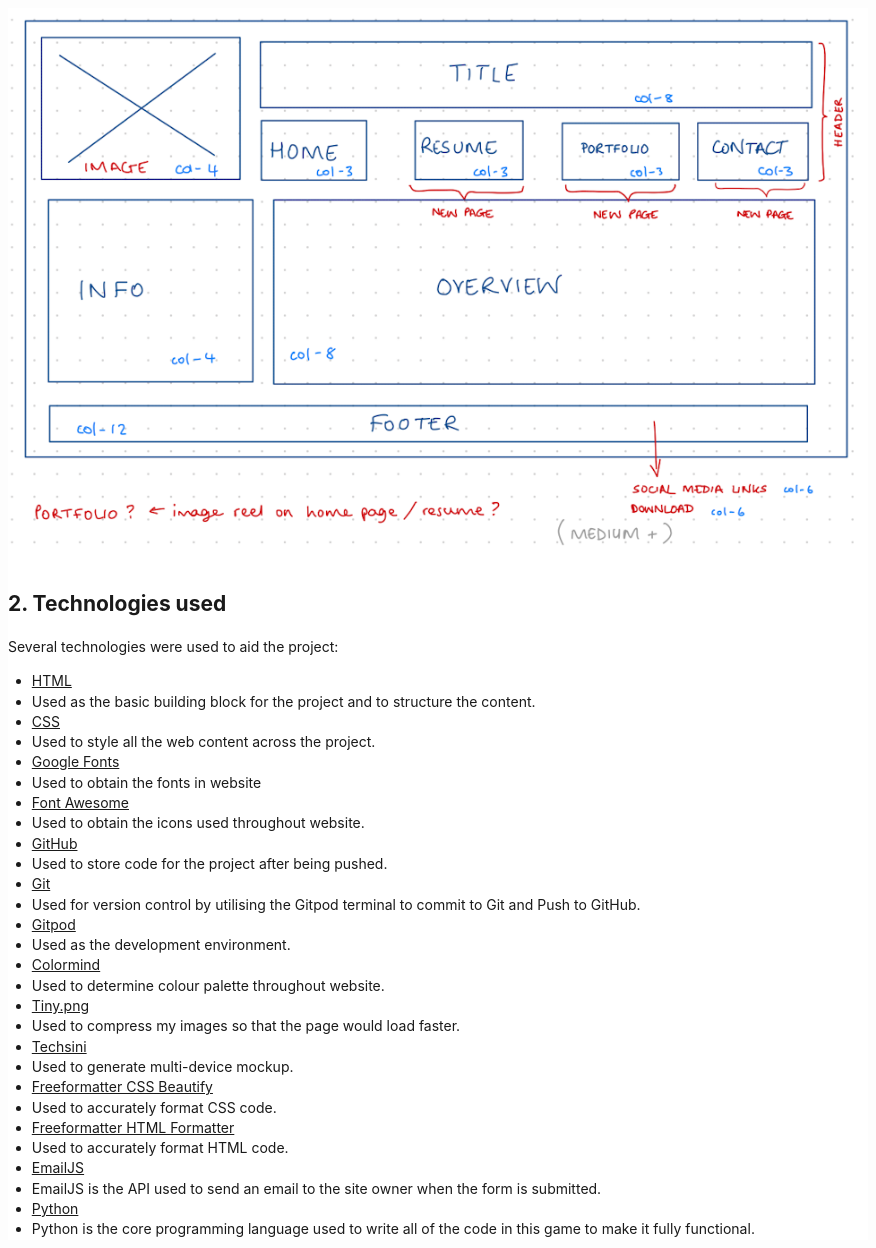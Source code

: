 ![Desktop Wireframe](./assets/images/readme/wireframe-desktop.jpeg)

## 2. Technologies used

Several technologies were used to aid the project:

- [HTML](https://developer.mozilla.org/en-US/docs/Web/HTML)
- Used as the basic building block for the project and to structure the content.
- [CSS](https://developer.mozilla.org/en-US/docs/Learn/Getting_started_with_the_web/CSS_basics)
- Used to style all the web content across the project. 
- [Google Fonts](https://fonts.google.com/)
- Used to obtain the fonts in website
- [Font Awesome](https://fontawesome.com/)
- Used to obtain the icons used throughout website.
- [GitHub](https://github.com/)
- Used to store code for the project after being pushed.
- [Git](https://git-scm.com/)
- Used for version control by utilising the Gitpod terminal to commit to Git and Push to GitHub.
- [Gitpod](https://www.gitpod.io/)
- Used as the development environment.
- [Colormind](http://colormind.io/)
- Used to determine colour palette throughout website.
- [Tiny.png](https://tinypng.com/)
- Used to compress my images so that the page would load faster.
- [Techsini](http://techsini.com/multi-mockup/index.php)
- Used to generate multi-device mockup.
- [Freeformatter CSS Beautify](https://www.freeformatter.com/css-beautifier.html)
- Used to accurately format CSS code.
- [Freeformatter HTML Formatter](https://www.freeformatter.com/html-formatter.html)
- Used to accurately format HTML code.
- [EmailJS](https://www.emailjs.com/)
- EmailJS is the API used to send an email to the site owner when the form is submitted.
- [Python](https://www.python.org/)
- Python is the core programming language used to write all of the code in this game to make it fully functional.
